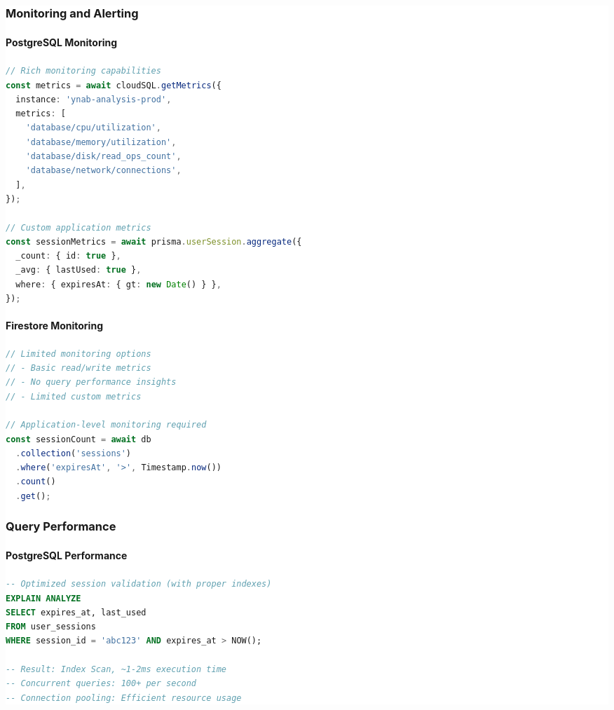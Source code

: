 ### Monitoring and Alerting

#### PostgreSQL Monitoring

```typescript
// Rich monitoring capabilities
const metrics = await cloudSQL.getMetrics({
  instance: 'ynab-analysis-prod',
  metrics: [
    'database/cpu/utilization',
    'database/memory/utilization',
    'database/disk/read_ops_count',
    'database/network/connections',
  ],
});

// Custom application metrics
const sessionMetrics = await prisma.userSession.aggregate({
  _count: { id: true },
  _avg: { lastUsed: true },
  where: { expiresAt: { gt: new Date() } },
});
```

#### Firestore Monitoring

```typescript
// Limited monitoring options
// - Basic read/write metrics
// - No query performance insights
// - Limited custom metrics

// Application-level monitoring required
const sessionCount = await db
  .collection('sessions')
  .where('expiresAt', '>', Timestamp.now())
  .count()
  .get();
```

### Query Performance

#### PostgreSQL Performance

```sql
-- Optimized session validation (with proper indexes)
EXPLAIN ANALYZE
SELECT expires_at, last_used
FROM user_sessions
WHERE session_id = 'abc123' AND expires_at > NOW();

-- Result: Index Scan, ~1-2ms execution time
-- Concurrent queries: 100+ per second
-- Connection pooling: Efficient resource usage
```
